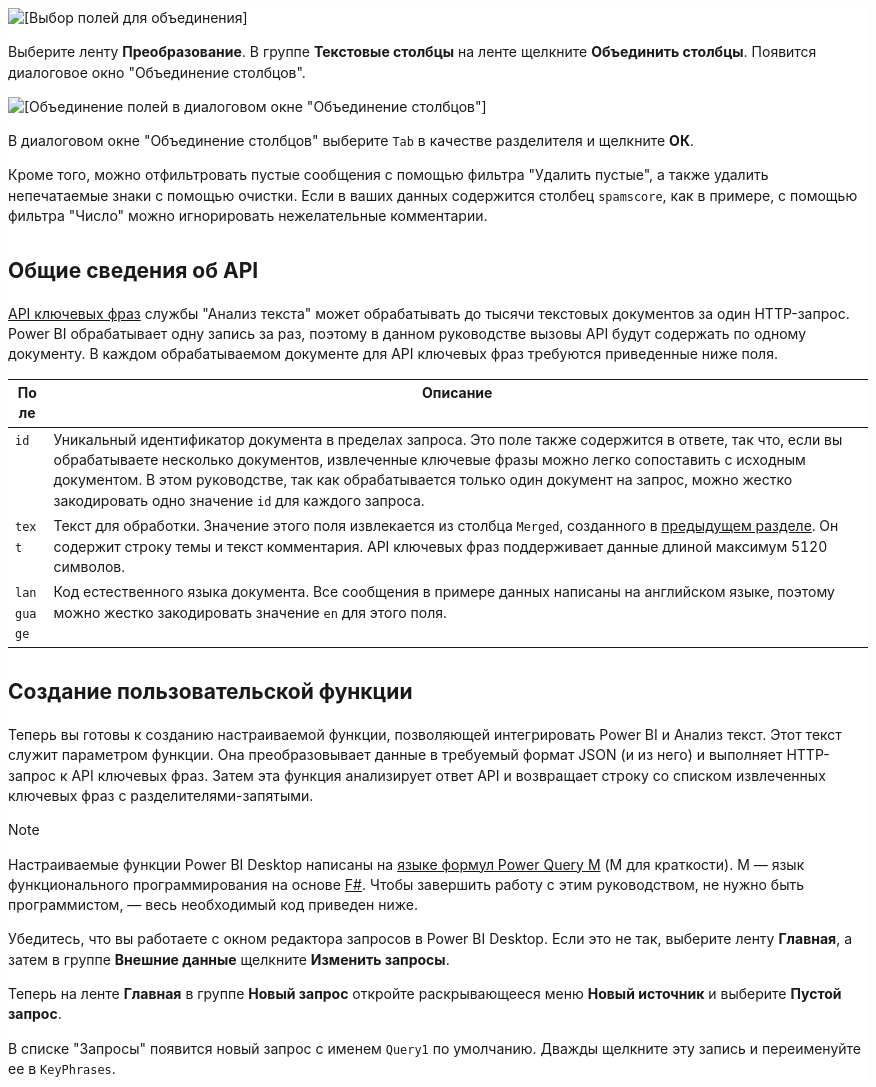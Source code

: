 ![[Выбор полей для объединения]](../media/tutorials/power-bi/select-columns.png)

Выберите ленту **Преобразование**. В группе **Текстовые столбцы** на ленте щелкните **Объединить столбцы**. Появится диалоговое окно "Объединение столбцов".

![[Объединение полей в диалоговом окне "Объединение столбцов"]](../media/tutorials/power-bi/merge-columns.png)

В диалоговом окне "Объединение столбцов" выберите `Tab` в качестве разделителя и щелкните **ОК**.

Кроме того, можно отфильтровать пустые сообщения с помощью фильтра "Удалить пустые", а также удалить непечатаемые знаки с помощью очистки. Если в ваших данных содержится столбец `spamscore`, как в примере, с помощью фильтра "Число" можно игнорировать нежелательные комментарии.

## <a name="understand-the-api"></a>Общие сведения об API
<a name="UnderstandingAPI"></a>

[API ключевых фраз](https://westus.dev.cognitive.microsoft.com/docs/services/TextAnalytics-V3-0/operations/KeyPhrases) службы "Анализ текста" может обрабатывать до тысячи текстовых документов за один HTTP-запрос. Power BI обрабатывает одну запись за раз, поэтому в данном руководстве вызовы API будут содержать по одному документу. В каждом обрабатываемом документе для API ключевых фраз требуются приведенные ниже поля.

| Поле | Описание |
| - | - |
| `id`  | Уникальный идентификатор документа в пределах запроса. Это поле также содержится в ответе, так что, если вы обрабатываете несколько документов, извлеченные ключевые фразы можно легко сопоставить с исходным документом. В этом руководстве, так как обрабатывается только один документ на запрос, можно жестко закодировать одно значение `id` для каждого запроса.|
| `text`  | Текст для обработки. Значение этого поля извлекается из столбца `Merged`, созданного в [предыдущем разделе](#PreparingData). Он содержит строку темы и текст комментария. API ключевых фраз поддерживает данные длиной максимум 5120 символов.|
| `language` | Код естественного языка документа. Все сообщения в примере данных написаны на английском языке, поэтому можно жестко закодировать значение `en` для этого поля.|

## <a name="create-a-custom-function"></a>Создание пользовательской функции
<a name="CreateCustomFunction"></a>

Теперь вы готовы к созданию настраиваемой функции, позволяющей интегрировать Power BI и Анализ текст. Этот текст служит параметром функции. Она преобразовывает данные в требуемый формат JSON (и из него) и выполняет HTTP-запрос к API ключевых фраз. Затем эта функция анализирует ответ API и возвращает строку со списком извлеченных ключевых фраз с разделителями-запятыми.

> [!NOTE]
> Настраиваемые функции Power BI Desktop написаны на [языке формул Power Query M](/powerquery-m/power-query-m-reference) (М для краткости). М — язык функционального программирования на основе [F#](/dotnet/fsharp/). Чтобы завершить работу с этим руководством, не нужно быть программистом, — весь необходимый код приведен ниже.

Убедитесь, что вы работаете с окном редактора запросов в Power BI Desktop. Если это не так, выберите ленту **Главная**, а затем в группе **Внешние данные** щелкните **Изменить запросы**.

Теперь на ленте **Главная** в группе **Новый запрос** откройте раскрывающееся меню **Новый источник** и выберите **Пустой запрос**. 

В списке "Запросы" появится новый запрос с именем `Query1` по умолчанию. Дважды щелкните эту запись и переименуйте ее в `KeyPhrases`.
